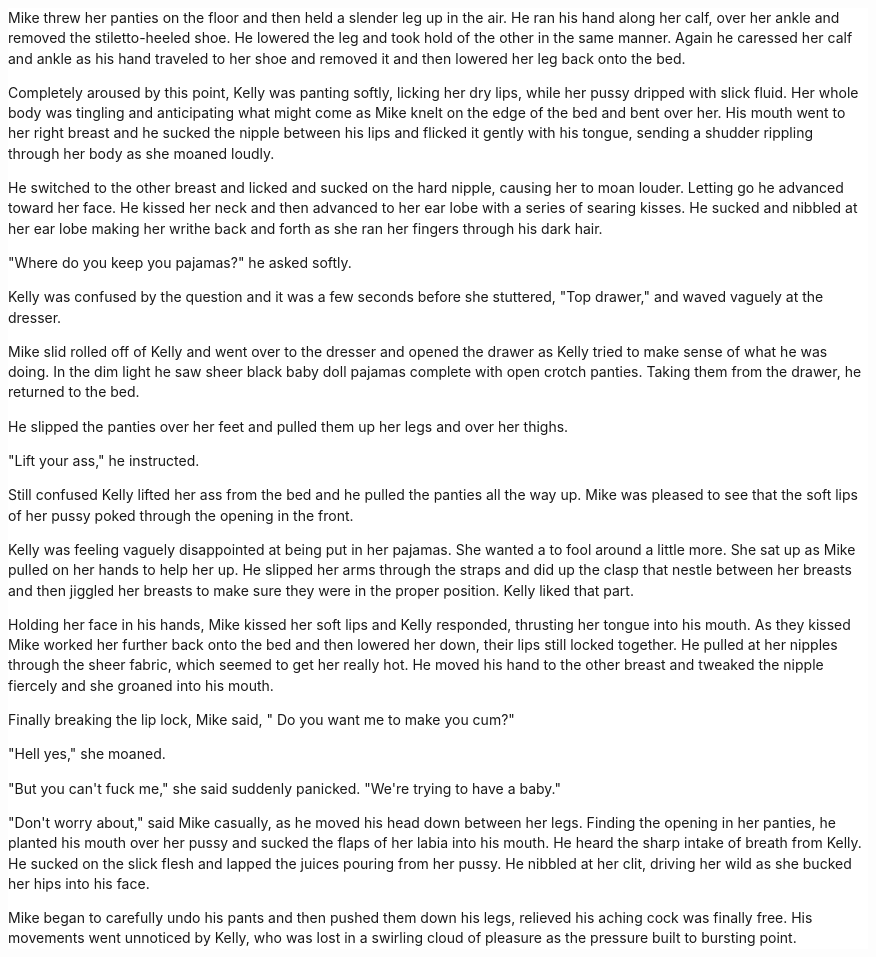 Mike threw her panties on the floor and then held a slender leg up in the air. He ran his hand along her calf, over her ankle and removed the stiletto-heeled shoe. He lowered the leg and took hold of the other in the same manner. Again he caressed her calf and ankle as his hand traveled to her shoe and removed it and then lowered her leg back onto the bed. 

Completely aroused by this point, Kelly was panting softly, licking her dry lips, while her pussy dripped with slick fluid. Her whole body was tingling and anticipating what might come as Mike knelt on the edge of the bed and bent over her. His mouth went to her right breast and he sucked the nipple between his lips and flicked it gently with his tongue, sending a shudder rippling through her body as she moaned loudly. 

He switched to the other breast and licked and sucked on the hard nipple, causing her to moan louder. Letting go he advanced toward her face. He kissed her neck and then advanced to her ear lobe with a series of searing kisses. He sucked and nibbled at her ear lobe making her writhe back and forth as she ran her fingers through his dark hair. 

"Where do you keep you pajamas?" he asked softly. 

Kelly was confused by the question and it was a few seconds before she stuttered, "Top drawer," and waved vaguely at the dresser. 

Mike slid rolled off of Kelly and went over to the dresser and opened the drawer as Kelly tried to make sense of what he was doing. In the dim light he saw sheer black baby doll pajamas complete with open crotch panties. Taking them from the drawer, he returned to the bed. 

He slipped the panties over her feet and pulled them up her legs and over her thighs. 

"Lift your ass," he instructed. 

Still confused Kelly lifted her ass from the bed and he pulled the panties all the way up. Mike was pleased to see that the soft lips of her pussy poked through the opening in the front. 

Kelly was feeling vaguely disappointed at being put in her pajamas. She wanted a to fool around a little more. She sat up as Mike pulled on her hands to help her up. He slipped her arms through the straps and did up the clasp that nestle between her breasts and then jiggled her breasts to make sure they were in the proper position. Kelly liked that part. 

Holding her face in his hands, Mike kissed her soft lips and Kelly responded, thrusting her tongue into his mouth. As they kissed Mike worked her further back onto the bed and then lowered her down, their lips still locked together. He pulled at her nipples through the sheer fabric, which seemed to get her really hot. He moved his hand to the other breast and tweaked the nipple fiercely and she groaned into his mouth. 

Finally breaking the lip lock, Mike said, " Do you want me to make you cum?" 

"Hell yes," she moaned. 

"But you can't fuck me," she said suddenly panicked. "We're trying to have a baby." 

"Don't worry about," said Mike casually, as he moved his head down between her legs. Finding the opening in her panties, he planted his mouth over her pussy and sucked the flaps of her labia into his mouth. He heard the sharp intake of breath from Kelly. He sucked on the slick flesh and lapped the juices pouring from her pussy. He nibbled at her clit, driving her wild as she bucked her hips into his face. 

Mike began to carefully undo his pants and then pushed them down his legs, relieved his aching cock was finally free. His movements went unnoticed by Kelly, who was lost in a swirling cloud of pleasure as the pressure built to bursting point. 
